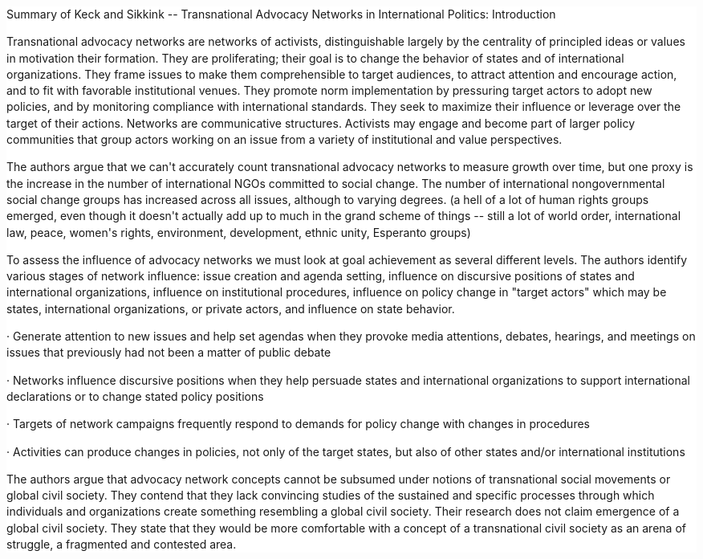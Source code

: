 Summary of Keck and Sikkink -- Transnational Advocacy Networks in
International Politics: Introduction

Transnational advocacy networks are networks of activists,
distinguishable largely by the centrality of principled ideas or values
in motivation their formation. They are proliferating; their goal is to
change the behavior of states and of international organizations. They
frame issues to make them comprehensible to target audiences, to attract
attention and encourage action, and to fit with favorable institutional
venues. They promote norm implementation by pressuring target actors to
adopt new policies, and by monitoring compliance with international
standards. They seek to maximize their influence or leverage over the
target of their actions. Networks are communicative structures.
Activists may engage and become part of larger policy communities that
group actors working on an issue from a variety of institutional and
value perspectives.

The authors argue that we can't accurately count transnational advocacy
networks to measure growth over time, but one proxy is the increase in
the number of international NGOs committed to social change. The number
of international nongovernmental social change groups has increased
across all issues, although to varying degrees. (a hell of a lot of
human rights groups emerged, even though it doesn't actually add up to
much in the grand scheme of things -- still a lot of world order,
international law, peace, women's rights, environment, development,
ethnic unity, Esperanto groups)

To assess the influence of advocacy networks we must look at goal
achievement as several different levels. The authors identify various
stages of network influence: issue creation and agenda setting,
influence on discursive positions of states and international
organizations, influence on institutional procedures, influence on
policy change in "target actors" which may be states, international
organizations, or private actors, and influence on state behavior.

· Generate attention to new issues and help set agendas when they
provoke media attentions, debates, hearings, and meetings on issues that
previously had not been a matter of public debate

· Networks influence discursive positions when they help persuade states
and international organizations to support international declarations or
to change stated policy positions

· Targets of network campaigns frequently respond to demands for policy
change with changes in procedures

· Activities can produce changes in policies, not only of the target
states, but also of other states and/or international institutions

The authors argue that advocacy network concepts cannot be subsumed
under notions of transnational social movements or global civil society.
They contend that they lack convincing studies of the sustained and
specific processes through which individuals and organizations create
something resembling a global civil society. Their research does not
claim emergence of a global civil society. They state that they would be
more comfortable with a concept of a transnational civil society as an
arena of struggle, a fragmented and contested area.
